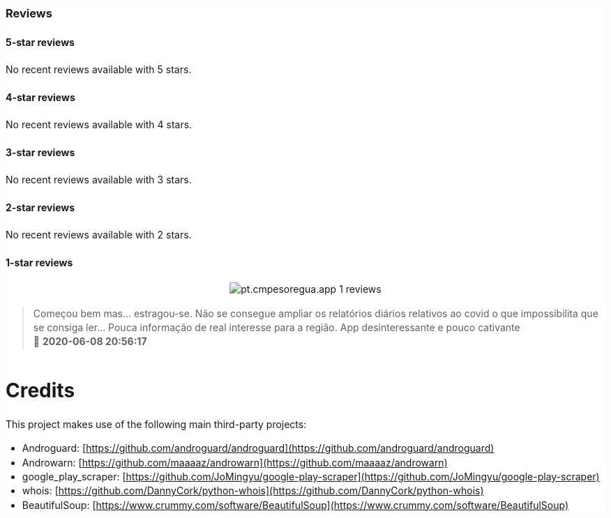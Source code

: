 ### Reviews 

#### 5-star reviews

<p align="center">

</p>

No recent reviews available with 5 stars.

#### 4-star reviews

<p align="center">

</p>

No recent reviews available with 4 stars.

#### 3-star reviews

<p align="center">

</p>

No recent reviews available with 3 stars.

#### 2-star reviews

<p align="center">

</p>

No recent reviews available with 2 stars.

#### 1-star reviews

<p align="center">
<img src="resources/pt.cmpesoregua.app___1.1/1_star_reviews_wordcloud.png" alt="pt.cmpesoregua.app 1 reviews"/>
</p>

> Começou bem mas... estragou-se. Não se consegue ampliar os relatórios diários relativos ao covid o que impossibilita que se consiga ler... Pouca informação de real interesse para a região. App desinteressante e pouco cativante<br> :date: __2020-06-08 20:56:17__





# Credits

This project makes use of the following main third-party projects:
* Androguard: [https://github.com/androguard/androguard](https://github.com/androguard/androguard)
* Androwarn: [https://github.com/maaaaz/androwarn](https://github.com/maaaaz/androwarn)
* google_play_scraper: [https://github.com/JoMingyu/google-play-scraper](https://github.com/JoMingyu/google-play-scraper)
* whois: [https://github.com/DannyCork/python-whois](https://github.com/DannyCork/python-whois)
* BeautifulSoup: [https://www.crummy.com/software/BeautifulSoup](https://www.crummy.com/software/BeautifulSoup)
